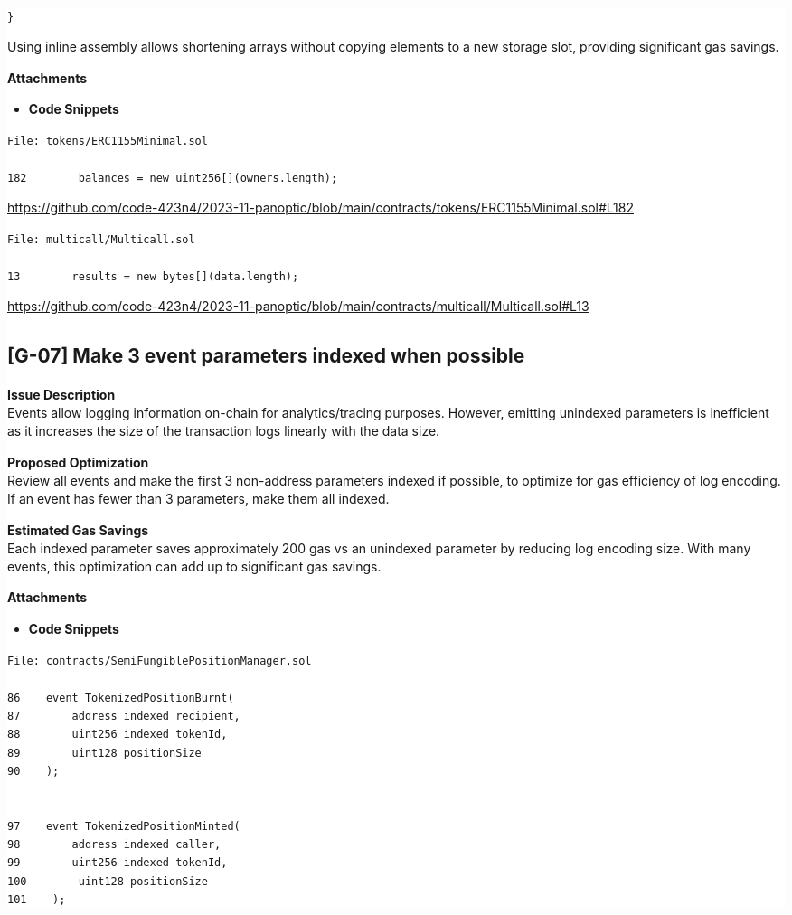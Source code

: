 ```solidity
}
```

Using inline assembly allows shortening arrays without copying elements to a new storage slot, providing significant gas
savings.

**Attachments**

- **Code Snippets**

```solidity
File: tokens/ERC1155Minimal.sol

182        balances = new uint256[](owners.length);
```

https://github.com/code-423n4/2023-11-panoptic/blob/main/contracts/tokens/ERC1155Minimal.sol#L182

```solidity
File: multicall/Multicall.sol

13        results = new bytes[](data.length);
```

https://github.com/code-423n4/2023-11-panoptic/blob/main/contracts/multicall/Multicall.sol#L13

## [G-07] Make 3 event parameters indexed when possible

**Issue Description**\
Events allow logging information on-chain for analytics/tracing purposes. However, emitting unindexed parameters is inefficient
as it increases the size of the transaction logs linearly with the data size.

**Proposed Optimization**\
Review all events and make the first 3 non-address parameters indexed if possible, to optimize for gas efficiency of log
encoding. If an event has fewer than 3 parameters, make them all indexed.

**Estimated Gas Savings**\
Each indexed parameter saves approximately 200 gas vs an unindexed parameter by reducing log encoding size. With many events,
this optimization can add up to significant gas savings.

**Attachments**

- **Code Snippets**

```solidity
File: contracts/SemiFungiblePositionManager.sol

86    event TokenizedPositionBurnt(
87        address indexed recipient,
88        uint256 indexed tokenId,
89        uint128 positionSize
90    );


97    event TokenizedPositionMinted(
98        address indexed caller,
99        uint256 indexed tokenId,
100        uint128 positionSize
101    );
```

